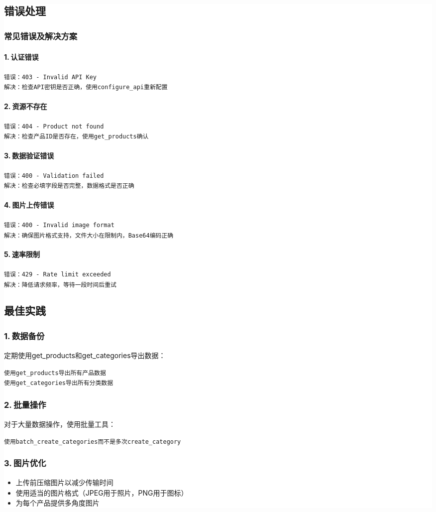 ## 错误处理

### 常见错误及解决方案

#### 1. 认证错误
```
错误：403 - Invalid API Key
解决：检查API密钥是否正确，使用configure_api重新配置
```

#### 2. 资源不存在
```
错误：404 - Product not found
解决：检查产品ID是否存在，使用get_products确认
```

#### 3. 数据验证错误
```
错误：400 - Validation failed
解决：检查必填字段是否完整，数据格式是否正确
```

#### 4. 图片上传错误
```
错误：400 - Invalid image format
解决：确保图片格式支持，文件大小在限制内，Base64编码正确
```

#### 5. 速率限制
```
错误：429 - Rate limit exceeded
解决：降低请求频率，等待一段时间后重试
```

## 最佳实践

### 1. 数据备份
定期使用get_products和get_categories导出数据：
```
使用get_products导出所有产品数据
使用get_categories导出所有分类数据
```

### 2. 批量操作
对于大量数据操作，使用批量工具：
```
使用batch_create_categories而不是多次create_category
```

### 3. 图片优化
- 上传前压缩图片以减少传输时间
- 使用适当的图片格式（JPEG用于照片，PNG用于图标）
- 为每个产品提供多角度图片
